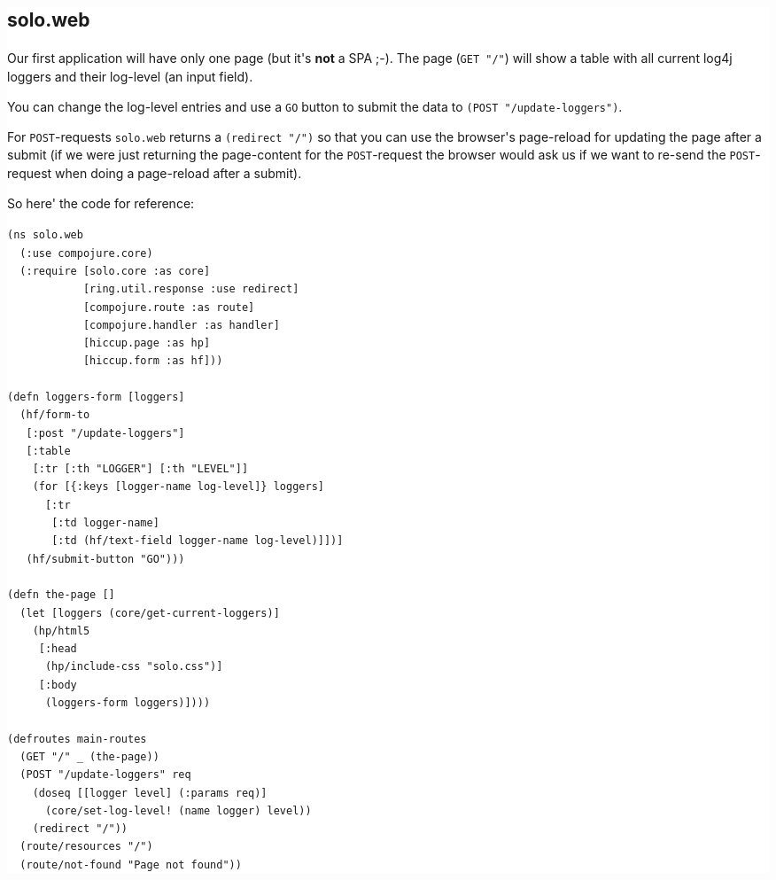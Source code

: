 ## solo.web

Our first application will have only one page (but it's __not__ a SPA
;-). The page (`GET "/"`) will show a table with all current log4j
loggers and their log-level (an input field). 

You can change the log-level entries and use a `GO` button to submit
the data to `(POST "/update-loggers")`.

For `POST`-requests `solo.web` returns a `(redirect "/")` so that you
can use the browser's page-reload for updating the page after a submit
(if we were just returning the page-content for the `POST`-request the
browser would ask us if we want to re-send the `POST`-request when
doing a page-reload after a submit).

So here' the code for reference:

    (ns solo.web
      (:use compojure.core)
      (:require [solo.core :as core]
                [ring.util.response :use redirect]
                [compojure.route :as route]
                [compojure.handler :as handler]
                [hiccup.page :as hp]
                [hiccup.form :as hf]))
    
    (defn loggers-form [loggers]
      (hf/form-to
       [:post "/update-loggers"]
       [:table
        [:tr [:th "LOGGER"] [:th "LEVEL"]]
        (for [{:keys [logger-name log-level]} loggers]
          [:tr
           [:td logger-name]
           [:td (hf/text-field logger-name log-level)]])]
       (hf/submit-button "GO")))
    
    (defn the-page []
      (let [loggers (core/get-current-loggers)]
        (hp/html5
         [:head
          (hp/include-css "solo.css")]
         [:body
          (loggers-form loggers)])))
    
    (defroutes main-routes
      (GET "/" _ (the-page))
      (POST "/update-loggers" req
        (doseq [[logger level] (:params req)]
          (core/set-log-level! (name logger) level))
        (redirect "/"))
      (route/resources "/")
      (route/not-found "Page not found"))
    